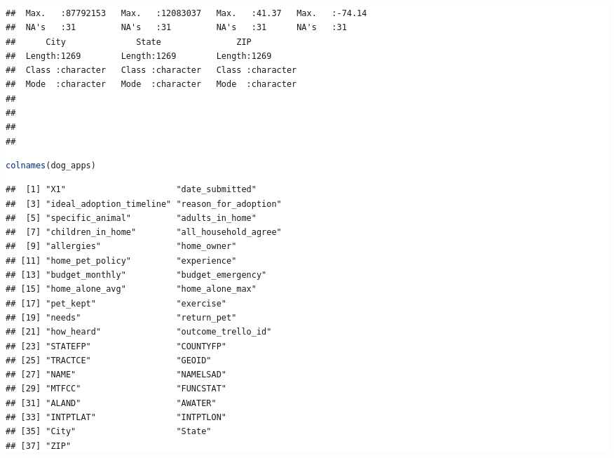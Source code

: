     ##  Max.   :87792153   Max.   :12083037   Max.   :41.37   Max.   :-74.14  
    ##  NA's   :31         NA's   :31         NA's   :31      NA's   :31      
    ##      City              State               ZIP           
    ##  Length:1269        Length:1269        Length:1269       
    ##  Class :character   Class :character   Class :character  
    ##  Mode  :character   Mode  :character   Mode  :character  
    ##                                                          
    ##                                                          
    ##                                                          
    ## 

``` r
colnames(dog_apps)
```

    ##  [1] "X1"                      "date_submitted"         
    ##  [3] "ideal_adoption_timeline" "reason_for_adoption"    
    ##  [5] "specific_animal"         "adults_in_home"         
    ##  [7] "children_in_home"        "all_household_agree"    
    ##  [9] "allergies"               "home_owner"             
    ## [11] "home_pet_policy"         "experience"             
    ## [13] "budget_monthly"          "budget_emergency"       
    ## [15] "home_alone_avg"          "home_alone_max"         
    ## [17] "pet_kept"                "exercise"               
    ## [19] "needs"                   "return_pet"             
    ## [21] "how_heard"               "outcome_trello_id"      
    ## [23] "STATEFP"                 "COUNTYFP"               
    ## [25] "TRACTCE"                 "GEOID"                  
    ## [27] "NAME"                    "NAMELSAD"               
    ## [29] "MTFCC"                   "FUNCSTAT"               
    ## [31] "ALAND"                   "AWATER"                 
    ## [33] "INTPTLAT"                "INTPTLON"               
    ## [35] "City"                    "State"                  
    ## [37] "ZIP"
